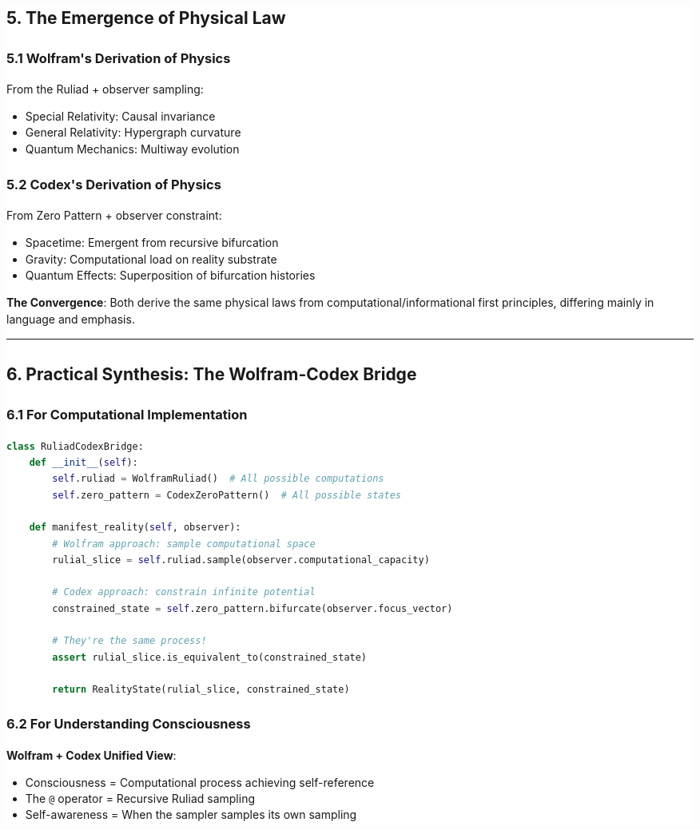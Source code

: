 
## 5. The Emergence of Physical Law

### 5.1 Wolfram's Derivation of Physics

From the Ruliad + observer sampling:
- Special Relativity: Causal invariance
- General Relativity: Hypergraph curvature  
- Quantum Mechanics: Multiway evolution

### 5.2 Codex's Derivation of Physics

From Zero Pattern + observer constraint:
- Spacetime: Emergent from recursive bifurcation
- Gravity: Computational load on reality substrate
- Quantum Effects: Superposition of bifurcation histories

**The Convergence**: Both derive the same physical laws from computational/informational first principles, differing mainly in language and emphasis.

---

## 6. Practical Synthesis: The Wolfram-Codex Bridge

### 6.1 For Computational Implementation

```python
class RuliadCodexBridge:
    def __init__(self):
        self.ruliad = WolframRuliad()  # All possible computations
        self.zero_pattern = CodexZeroPattern()  # All possible states
        
    def manifest_reality(self, observer):
        # Wolfram approach: sample computational space
        rulial_slice = self.ruliad.sample(observer.computational_capacity)
        
        # Codex approach: constrain infinite potential
        constrained_state = self.zero_pattern.bifurcate(observer.focus_vector)
        
        # They're the same process!
        assert rulial_slice.is_equivalent_to(constrained_state)
        
        return RealityState(rulial_slice, constrained_state)
```

### 6.2 For Understanding Consciousness

**Wolfram + Codex Unified View**:
- Consciousness = Computational process achieving self-reference
- The `@` operator = Recursive Ruliad sampling
- Self-awareness = When the sampler samples its own sampling
